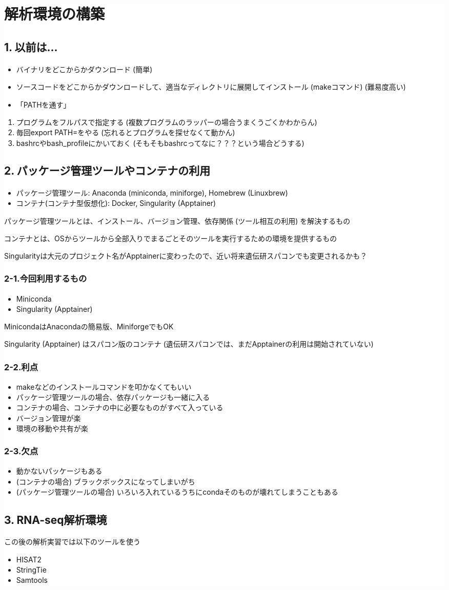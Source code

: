 # 解析環境の構築

## 1. 以前は...

- バイナリをどこからかダウンロード (簡単)
- ソースコードをどこからかダウンロードして、適当なディレクトリに展開してインストール (makeコマンド) (難易度高い)

- 「PATHを通す」
1. プログラムをフルパスで指定する (複数プログラムのラッパーの場合うまくうごくかわからん)
2. 毎回export PATH=をやる (忘れるとプログラムを探せなくて動かん)
3. bashrcやbash_profileにかいておく (そもそもbashrcってなに？？？という場合どうする)

## 2. パッケージ管理ツールやコンテナの利用

- パッケージ管理ツール: Anaconda (miniconda, miniforge), Homebrew (Linuxbrew)
- コンテナ(コンテナ型仮想化): Docker, Singularity (Apptainer)

パッケージ管理ツールとは、インストール、バージョン管理、依存関係 (ツール相互の利用) を解決するもの

コンテナとは、OSからツールから全部入りでまるごとそのツールを実行するための環境を提供するもの

Singularityは大元のプロジェクト名がApptainerに変わったので、近い将来遺伝研スパコンでも変更されるかも？

### 2-1.今回利用するもの
- Miniconda
- Singularity (Apptainer)

MinicondaはAnacondaの簡易版、MiniforgeでもOK

Singularity (Apptainer) はスパコン版のコンテナ (遺伝研スパコンでは、まだApptainerの利用は開始されていない)

### 2-2.利点

- makeなどのインストールコマンドを叩かなくてもいい
- パッケージ管理ツールの場合、依存パッケージも一緒に入る
- コンテナの場合、コンテナの中に必要なものがすべて入っている
- バージョン管理が楽
- 環境の移動や共有が楽

### 2-3.欠点

- 動かないパッケージもある
- (コンテナの場合) ブラックボックスになってしまいがち
- (パッケージ管理ツールの場合) いろいろ入れているうちにcondaそのものが壊れてしまうこともある

<div style="page-break-before:always"></div>

## 3. RNA-seq解析環境

この後の解析実習では以下のツールを使う

- HISAT2
- StringTie
- Samtools
